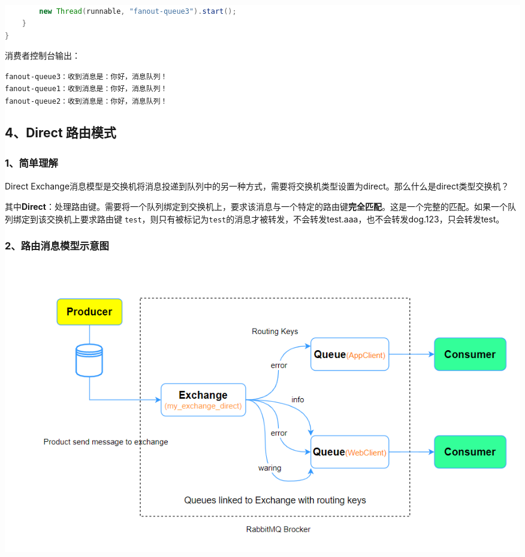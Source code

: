 ```java
        new Thread(runnable, "fanout-queue3").start();
    }
}
```

消费者控制台输出：

```
fanout-queue3：收到消息是：你好，消息队列！
fanout-queue1：收到消息是：你好，消息队列！
fanout-queue2：收到消息是：你好，消息队列！
```



## 4、Direct 路由模式

### 1、简单理解

Direct Exchange消息模型是交换机将消息投递到队列中的另一种方式，需要将交换机类型设置为direct。那么什么是direct类型交换机？

其中**Direct**：处理路由键。需要将一个队列绑定到交换机上，要求该消息与一个特定的路由键**完全匹配**。这是一个完整的匹配。如果一个队列绑定到该交换机上要求路由键 `test`，则只有被标记为`test`的消息才被转发，不会转发test.aaa，也不会转发dog.123，只会转发test。



### 2、路由消息模型示意图

![20210418110844](RabbitMQ/20210418110844.png)
